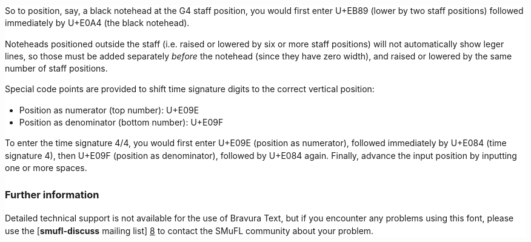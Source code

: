So to position, say, a black notehead at the G4 staff position, you would first enter U+EB89 (lower by two staff positions) followed immediately by U+E0A4 (the black notehead).

Noteheads positioned outside the staff (i.e. raised or lowered by six or more staff positions) will not automatically show leger lines, so those must be added separately *before* the notehead (since they have zero width), and raised or lowered by the same number of staff positions.

Special code points are provided to shift time signature digits to the correct vertical position:

* Position as numerator (top number): U+E09E
* Position as denominator (bottom number): U+E09F

To enter the time signature 4/4, you would first enter U+E09E (position as numerator), followed immediately by U+E084 (time signature 4), then U+E09F (position as denominator), followed by U+E084 again. Finally, advance the input position by inputting one or more spaces.

### Further information
Detailed technical support is not available for the use of Bravura Text, but if you encounter any problems using this font, please use the [**smufl-discuss** mailing list] [8] to contact the SMuFL community about your problem.



[1]: http://www.smufl.org/ "SMuFL"
[2]: http://scripts.sil.org/	"SIL Open Font License"
[3]: http://www.smufl.org/files/smufl-0.9.pdf "SMuFL 0.9"
[4]: http://scripts.sil.org/cms/scripts/page.php?item_id=inputtoollinks "SIL Unicode input resources"
[5]: http://helpingthings.com/index.php/insert-unicode-characters "CatchChar"
[6]: http://www.babelstone.co.uk/Software/BabelMap.html "BabelMap"
[7]: http://www.ergonis.com/products/popcharwin/
[8]: http://www.smufl.org/discuss "SMuFL mailing lists"